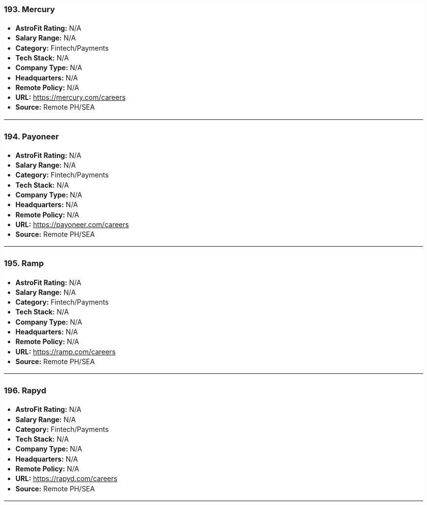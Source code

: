 
### 193. Mercury

- **AstroFit Rating:** N/A
- **Salary Range:** N/A
- **Category:** Fintech/Payments
- **Tech Stack:** N/A
- **Company Type:** N/A
- **Headquarters:** N/A
- **Remote Policy:** N/A
- **URL:** https://mercury.com/careers
- **Source:** Remote PH/SEA

---

### 194. Payoneer

- **AstroFit Rating:** N/A
- **Salary Range:** N/A
- **Category:** Fintech/Payments
- **Tech Stack:** N/A
- **Company Type:** N/A
- **Headquarters:** N/A
- **Remote Policy:** N/A
- **URL:** https://payoneer.com/careers
- **Source:** Remote PH/SEA

---

### 195. Ramp

- **AstroFit Rating:** N/A
- **Salary Range:** N/A
- **Category:** Fintech/Payments
- **Tech Stack:** N/A
- **Company Type:** N/A
- **Headquarters:** N/A
- **Remote Policy:** N/A
- **URL:** https://ramp.com/careers
- **Source:** Remote PH/SEA

---

### 196. Rapyd

- **AstroFit Rating:** N/A
- **Salary Range:** N/A
- **Category:** Fintech/Payments
- **Tech Stack:** N/A
- **Company Type:** N/A
- **Headquarters:** N/A
- **Remote Policy:** N/A
- **URL:** https://rapyd.com/careers
- **Source:** Remote PH/SEA

---